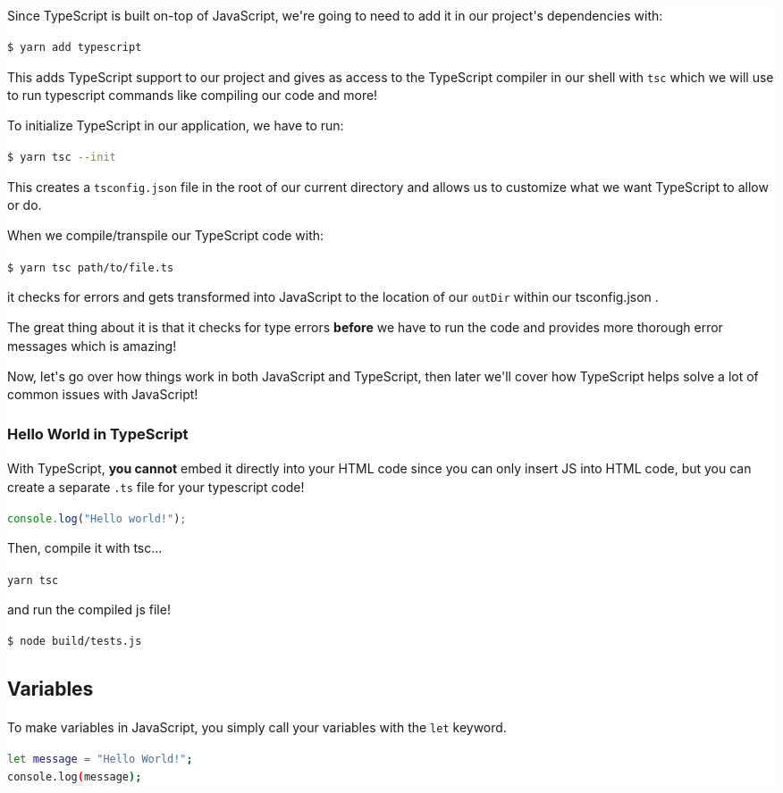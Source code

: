 Since TypeScript is built on-top of JavaScript, we're going to need to add it in our project's dependencies with:

```sh
$ yarn add typescript
```

This adds TypeScript support to our project and gives as access to the TypeScript compiler in our shell with `tsc` which we will use to run typescript commands like compiling our code and more!

To initialize TypeScript in our application, we have to run:

```sh
$ yarn tsc --init
```

This creates a `tsconfig.json` file in the root of our current directory and allows us to customize what we want TypeScript to allow or do.

When we compile/transpile our TypeScript code with:

```sh
$ yarn tsc path/to/file.ts
```

it checks for errors and gets transformed into JavaScript to the location of our `outDir` within our tsconfig.json .

The great thing about it is that it checks for type errors **before** we have to run the code and provides more thorough error messages which is amazing!

Now, let's go over how things work in both JavaScript and TypeScript, then later we'll cover how TypeScript helps solve a lot of common issues with JavaScript!

### Hello World in TypeScript

With TypeScript, **you cannot** embed it directly into your HTML code since you can only insert JS into HTML code, but you can create a separate `.ts` file for your typescript code!

```ts
console.log("Hello world!");
```

Then, compile it with tsc...

```ts
yarn tsc
```

and run the compiled js file!

```sh
$ node build/tests.js
```

## Variables

To make variables in JavaScript, you simply call your variables with the `let` keyword.

```sh
let message = "Hello World!";
console.log(message);
```

